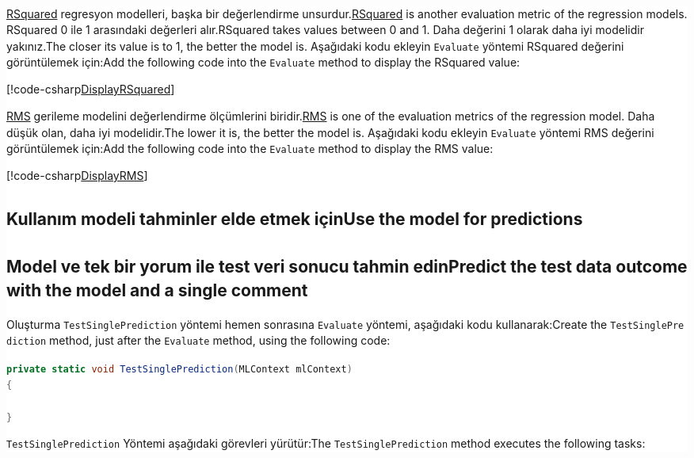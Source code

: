 <span data-ttu-id="7343e-281">[RSquared](../resources/glossary.md#coefficient-of-determination) regresyon modelleri, başka bir değerlendirme unsurdur.</span><span class="sxs-lookup"><span data-stu-id="7343e-281">[RSquared](../resources/glossary.md#coefficient-of-determination) is another evaluation metric of the regression models.</span></span> <span data-ttu-id="7343e-282">RSquared 0 ile 1 arasındaki değerleri alır.</span><span class="sxs-lookup"><span data-stu-id="7343e-282">RSquared takes values between 0 and 1.</span></span> <span data-ttu-id="7343e-283">Daha değerini 1 olarak daha iyi modelidir yakınız.</span><span class="sxs-lookup"><span data-stu-id="7343e-283">The closer its value is to 1, the better the model is.</span></span> <span data-ttu-id="7343e-284">Aşağıdaki kodu ekleyin `Evaluate` yöntemi RSquared değerini görüntülemek için:</span><span class="sxs-lookup"><span data-stu-id="7343e-284">Add the following code into the `Evaluate` method to display the RSquared value:</span></span>

[!code-csharp[DisplayRSquared](../../../samples/machine-learning/tutorials/TaxiFarePrediction/Program.cs#18 "Display the RSquared metric.")]

<span data-ttu-id="7343e-285">[RMS](../resources/glossary.md##root-of-mean-squared-error-rmse) gerileme modelini değerlendirme ölçümlerini biridir.</span><span class="sxs-lookup"><span data-stu-id="7343e-285">[RMS](../resources/glossary.md##root-of-mean-squared-error-rmse) is one of the evaluation metrics of the regression model.</span></span> <span data-ttu-id="7343e-286">Daha düşük olan, daha iyi modelidir.</span><span class="sxs-lookup"><span data-stu-id="7343e-286">The lower it is, the better the model is.</span></span> <span data-ttu-id="7343e-287">Aşağıdaki kodu ekleyin `Evaluate` yöntemi RMS değerini görüntülemek için:</span><span class="sxs-lookup"><span data-stu-id="7343e-287">Add the following code into the `Evaluate` method to display the RMS value:</span></span>

[!code-csharp[DisplayRMS](../../../samples/machine-learning/tutorials/TaxiFarePrediction/Program.cs#19 "Display the RMS metric.")]

## <a name="use-the-model-for-predictions"></a><span data-ttu-id="7343e-288">Kullanım modeli tahminler elde etmek için</span><span class="sxs-lookup"><span data-stu-id="7343e-288">Use the model for predictions</span></span>


## <a name="predict-the-test-data-outcome-with-the-model-and-a-single-comment"></a><span data-ttu-id="7343e-289">Model ve tek bir yorum ile test veri sonucu tahmin edin</span><span class="sxs-lookup"><span data-stu-id="7343e-289">Predict the test data outcome with the model and a single comment</span></span>

<span data-ttu-id="7343e-290">Oluşturma `TestSinglePrediction` yöntemi hemen sonrasına `Evaluate` yöntemi, aşağıdaki kodu kullanarak:</span><span class="sxs-lookup"><span data-stu-id="7343e-290">Create the `TestSinglePrediction` method, just after the `Evaluate` method, using the following code:</span></span>

```csharp
private static void TestSinglePrediction(MLContext mlContext)
{

}
```

<span data-ttu-id="7343e-291">`TestSinglePrediction` Yöntemi aşağıdaki görevleri yürütür:</span><span class="sxs-lookup"><span data-stu-id="7343e-291">The `TestSinglePrediction` method executes the following tasks:</span></span>
